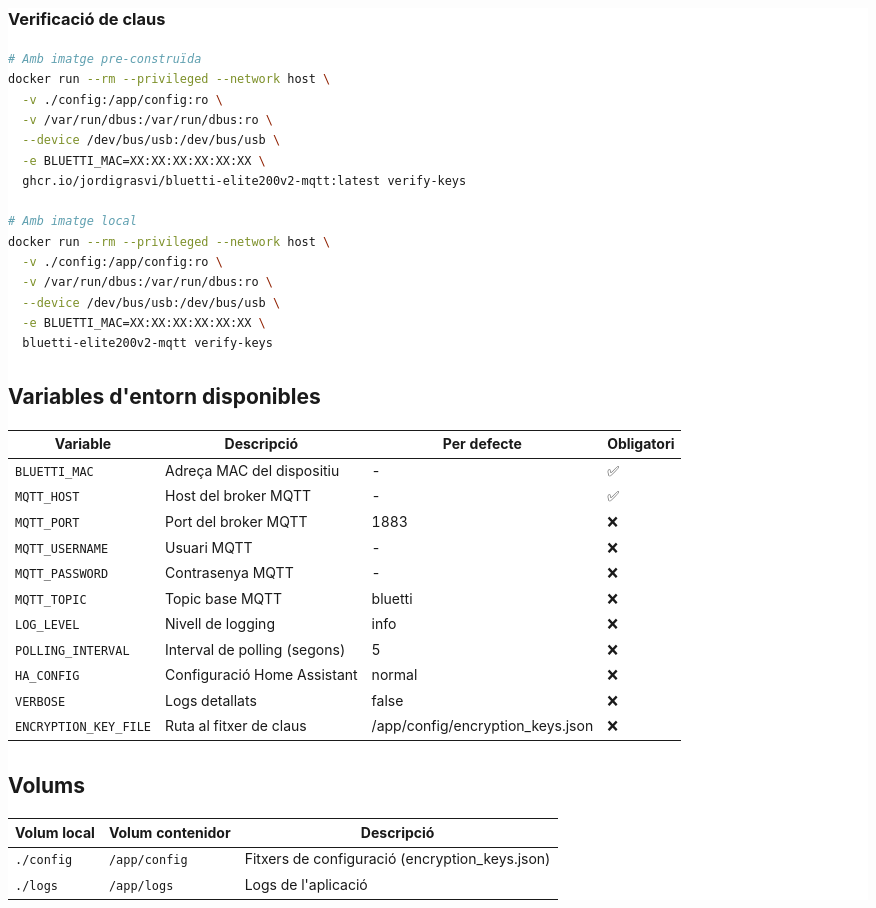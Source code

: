 ### Verificació de claus

```bash
# Amb imatge pre-construïda
docker run --rm --privileged --network host \
  -v ./config:/app/config:ro \
  -v /var/run/dbus:/var/run/dbus:ro \
  --device /dev/bus/usb:/dev/bus/usb \
  -e BLUETTI_MAC=XX:XX:XX:XX:XX:XX \
  ghcr.io/jordigrasvi/bluetti-elite200v2-mqtt:latest verify-keys

# Amb imatge local
docker run --rm --privileged --network host \
  -v ./config:/app/config:ro \
  -v /var/run/dbus:/var/run/dbus:ro \
  --device /dev/bus/usb:/dev/bus/usb \
  -e BLUETTI_MAC=XX:XX:XX:XX:XX:XX \
  bluetti-elite200v2-mqtt verify-keys
```

## Variables d'entorn disponibles

| Variable | Descripció | Per defecte | Obligatori |
|----------|------------|-------------|------------|
| `BLUETTI_MAC` | Adreça MAC del dispositiu | - | ✅ |
| `MQTT_HOST` | Host del broker MQTT | - | ✅ |
| `MQTT_PORT` | Port del broker MQTT | 1883 | ❌ |
| `MQTT_USERNAME` | Usuari MQTT | - | ❌ |
| `MQTT_PASSWORD` | Contrasenya MQTT | - | ❌ |
| `MQTT_TOPIC` | Topic base MQTT | bluetti | ❌ |
| `LOG_LEVEL` | Nivell de logging | info | ❌ |
| `POLLING_INTERVAL` | Interval de polling (segons) | 5 | ❌ |
| `HA_CONFIG` | Configuració Home Assistant | normal | ❌ |
| `VERBOSE` | Logs detallats | false | ❌ |
| `ENCRYPTION_KEY_FILE` | Ruta al fitxer de claus | /app/config/encryption_keys.json | ❌ |

## Volums

| Volum local | Volum contenidor | Descripció |
|-------------|------------------|------------|
| `./config` | `/app/config` | Fitxers de configuració (encryption_keys.json) |
| `./logs` | `/app/logs` | Logs de l'aplicació |
